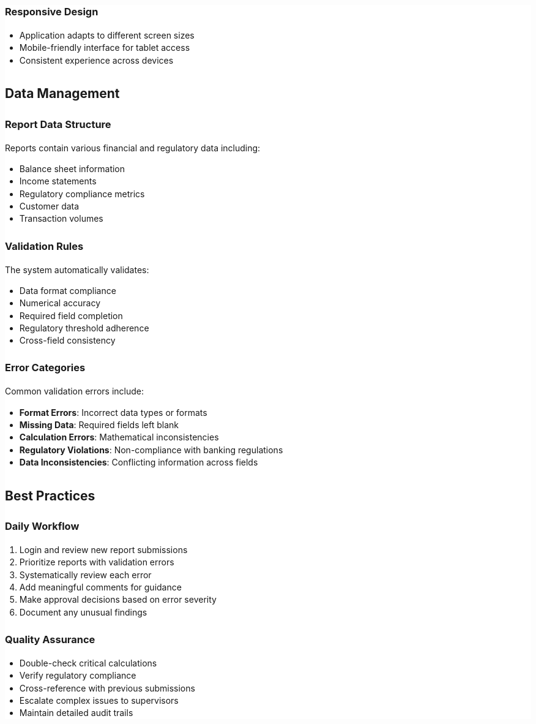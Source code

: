 ### Responsive Design
- Application adapts to different screen sizes
- Mobile-friendly interface for tablet access
- Consistent experience across devices

## Data Management

### Report Data Structure
Reports contain various financial and regulatory data including:
- Balance sheet information
- Income statements
- Regulatory compliance metrics
- Customer data
- Transaction volumes

### Validation Rules
The system automatically validates:
- Data format compliance
- Numerical accuracy
- Required field completion
- Regulatory threshold adherence
- Cross-field consistency

### Error Categories
Common validation errors include:
- **Format Errors**: Incorrect data types or formats
- **Missing Data**: Required fields left blank
- **Calculation Errors**: Mathematical inconsistencies
- **Regulatory Violations**: Non-compliance with banking regulations
- **Data Inconsistencies**: Conflicting information across fields

## Best Practices

### Daily Workflow
1. Login and review new report submissions
2. Prioritize reports with validation errors
3. Systematically review each error
4. Add meaningful comments for guidance
5. Make approval decisions based on error severity
6. Document any unusual findings

### Quality Assurance
- Double-check critical calculations
- Verify regulatory compliance
- Cross-reference with previous submissions
- Escalate complex issues to supervisors
- Maintain detailed audit trails
